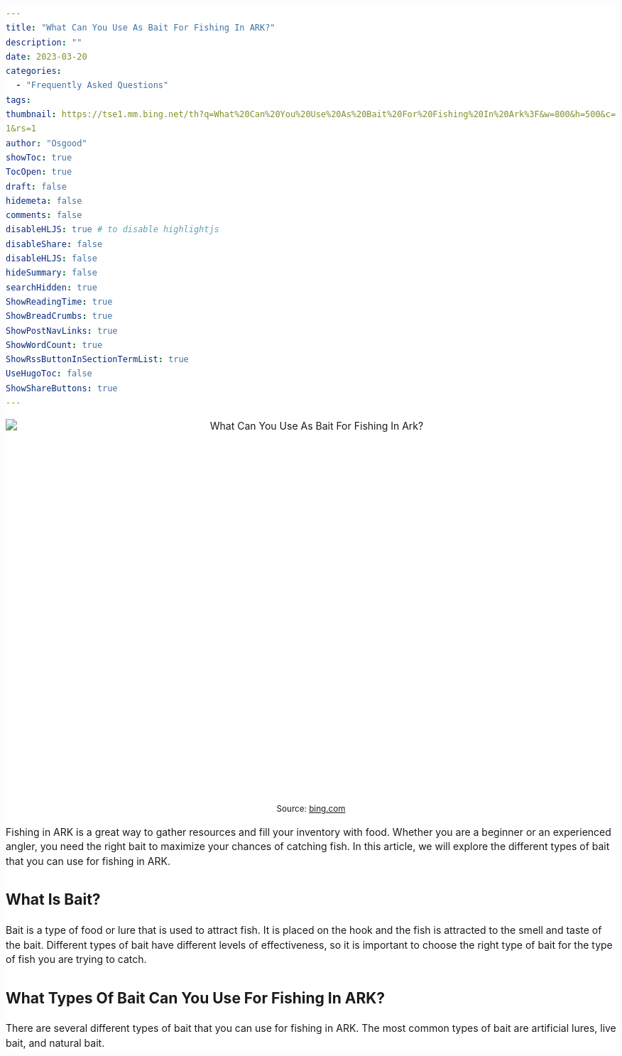 ```yaml
---
title: "What Can You Use As Bait For Fishing In ARK?"
description: ""
date: 2023-03-20
categories:
  - "Frequently Asked Questions" 
tags: 
thumbnail: https://tse1.mm.bing.net/th?q=What%20Can%20You%20Use%20As%20Bait%20For%20Fishing%20In%20Ark%3F&w=800&h=500&c=1&rs=1
author: "Osgood"
showToc: true
TocOpen: true
draft: false
hidemeta: false
comments: false
disableHLJS: true # to disable highlightjs
disableShare: false
disableHLJS: false
hideSummary: false
searchHidden: true
ShowReadingTime: true
ShowBreadCrumbs: true
ShowPostNavLinks: true
ShowWordCount: true
ShowRssButtonInSectionTermList: true
UseHugoToc: false
ShowShareButtons: true
---
```


<center>
	<img src="https://tse1.mm.bing.net/th?q=What%20Can%20You%20Use%20As%20Bait%20For%20Fishing%20In%20Ark%3F&w=800&h=500&c=1&rs=1" alt="What Can You Use As Bait For Fishing In Ark?" width="800" height="500" style="display: block; width: 100%; height: auto">
	<small>Source: <a href="https://www.bing.com" rel="nofollow">bing.com</a></small>
</center>

Fishing in ARK is a great way to gather resources and fill your inventory with food. Whether you are a beginner or an experienced angler, you need the right bait to maximize your chances of catching fish. In this article, we will explore the different types of bait that you can use for fishing in ARK.

<h2>What Is Bait?</h2>

Bait is a type of food or lure that is used to attract fish. It is placed on the hook and the fish is attracted to the smell and taste of the bait. Different types of bait have different levels of effectiveness, so it is important to choose the right type of bait for the type of fish you are trying to catch.

<h2>What Types Of Bait Can You Use For Fishing In ARK?</h2>

There are several different types of bait that you can use for fishing in ARK. The most common types of bait are artificial lures, live bait, and natural bait.

